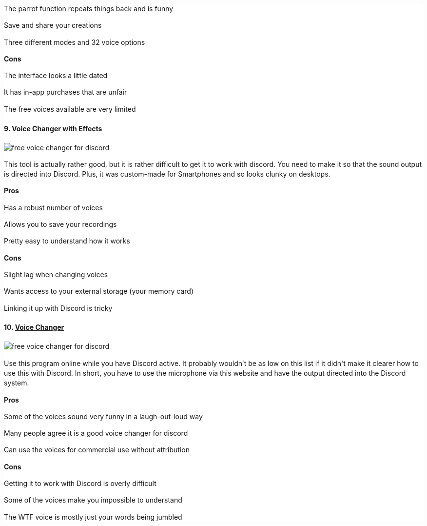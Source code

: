 The parrot function repeats things back and is funny

Save and share your creations

Three different modes and 32 voice options

**Cons**

The interface looks a little dated

It has in-app purchases that are unfair

The free voices available are very limited

#### 9. [Voice Changer with Effects](https://play.google.com/store/apps/details?id=com.baviux.voicechanger)

![free voice changer for discord](https://images.wondershare.com/filmora/article-images/voice-changer-with-effects.jpg)

This tool is actually rather good, but it is rather difficult to get it to work with discord. You need to make it so that the sound output is directed into Discord. Plus, it was custom-made for Smartphones and so looks clunky on desktops.

**Pros**

Has a robust number of voices

Allows you to save your recordings

Pretty easy to understand how it works

**Cons**

Slight lag when changing voices

Wants access to your external storage (your memory card)

Linking it up with Discord is tricky

#### 10. [Voice Changer](https://voicechanger.io/)

![free voice changer for discord](https://images.wondershare.com/filmora/article-images/voice-changer-interface.jpg)

Use this program online while you have Discord active. It probably wouldn’t be as low on this list if it didn't make it clearer how to use this with Discord. In short, you have to use the microphone via this website and have the output directed into the Discord system.

**Pros**

Some of the voices sound very funny in a laugh-out-loud way

Many people agree it is a good voice changer for discord

Can use the voices for commercial use without attribution

**Cons**

Getting it to work with Discord is overly difficult

Some of the voices make you impossible to understand

The WTF voice is mostly just your words being jumbled
